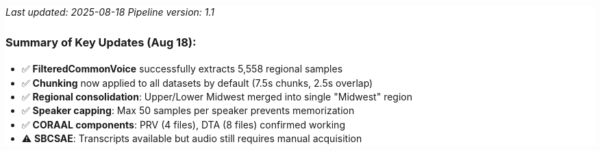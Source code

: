 
*Last updated: 2025-08-18*
*Pipeline version: 1.1*

### Summary of Key Updates (Aug 18):
- ✅ **FilteredCommonVoice** successfully extracts 5,558 regional samples
- ✅ **Chunking** now applied to all datasets by default (7.5s chunks, 2.5s overlap)
- ✅ **Regional consolidation**: Upper/Lower Midwest merged into single "Midwest" region
- ✅ **Speaker capping**: Max 50 samples per speaker prevents memorization
- ✅ **CORAAL components**: PRV (4 files), DTA (8 files) confirmed working
- ⚠️ **SBCSAE**: Transcripts available but audio still requires manual acquisition